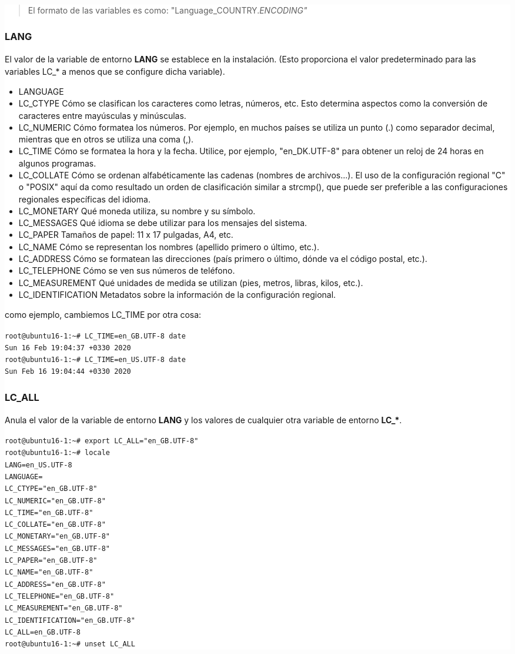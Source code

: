 ```bash
```

> El formato de las variables es como: "Language_COUNTRY._ENCODING"_

### LANG

El valor de la variable de entorno **LANG** se establece en la instalación. (Esto proporciona el valor predeterminado para las variables LC_\* a menos que se configure dicha variable).

* LANGUAGE
* LC_CTYPE Cómo se clasifican los caracteres como letras, números, etc. Esto determina aspectos como la conversión de caracteres entre mayúsculas y minúsculas.
* LC_NUMERIC Cómo formatea los números. Por ejemplo, en muchos países se utiliza un punto (.) como separador decimal, mientras que en otros se utiliza una coma (,).
* LC_TIME Cómo se formatea la hora y la fecha. Utilice, por ejemplo, "en_DK.UTF-8" para obtener un reloj de 24 horas en algunos programas.
* LC_COLLATE Cómo se ordenan alfabéticamente las cadenas (nombres de archivos...). El uso de la configuración regional "C" o "POSIX" aquí da como resultado un orden de clasificación similar a strcmp(), que puede ser preferible a las configuraciones regionales específicas del idioma.
* LC_MONETARY Qué moneda utiliza, su nombre y su símbolo.
* LC_MESSAGES Qué idioma se debe utilizar para los mensajes del sistema.
* LC_PAPER Tamaños de papel: 11 x 17 pulgadas, A4, etc.
* LC_NAME Cómo se representan los nombres (apellido primero o último, etc.).
* LC_ADDRESS Cómo se formatean las direcciones (país primero o último, dónde va el código postal, etc.).
* LC_TELEPHONE Cómo se ven sus números de teléfono.
* LC_MEASUREMENT Qué unidades de medida se utilizan (pies, metros, libras, kilos, etc.).
* LC_IDENTIFICATION Metadatos sobre la información de la configuración regional.

como ejemplo, cambiemos LC_TIME por otra cosa:

```
root@ubuntu16-1:~# LC_TIME=en_GB.UTF-8 date
Sun 16 Feb 19:04:37 +0330 2020
root@ubuntu16-1:~# LC_TIME=en_US.UTF-8 date
Sun Feb 16 19:04:44 +0330 2020
```

### LC_ALL

Anula el valor de la variable de entorno **LANG** y los valores de cualquier otra variable de entorno **LC_\***.

```
root@ubuntu16-1:~# export LC_ALL="en_GB.UTF-8"
root@ubuntu16-1:~# locale
LANG=en_US.UTF-8
LANGUAGE=
LC_CTYPE="en_GB.UTF-8"
LC_NUMERIC="en_GB.UTF-8"
LC_TIME="en_GB.UTF-8"
LC_COLLATE="en_GB.UTF-8"
LC_MONETARY="en_GB.UTF-8"
LC_MESSAGES="en_GB.UTF-8"
LC_PAPER="en_GB.UTF-8"
LC_NAME="en_GB.UTF-8"
LC_ADDRESS="en_GB.UTF-8"
LC_TELEPHONE="en_GB.UTF-8"
LC_MEASUREMENT="en_GB.UTF-8"
LC_IDENTIFICATION="en_GB.UTF-8"
LC_ALL=en_GB.UTF-8
root@ubuntu16-1:~# unset LC_ALL
```
